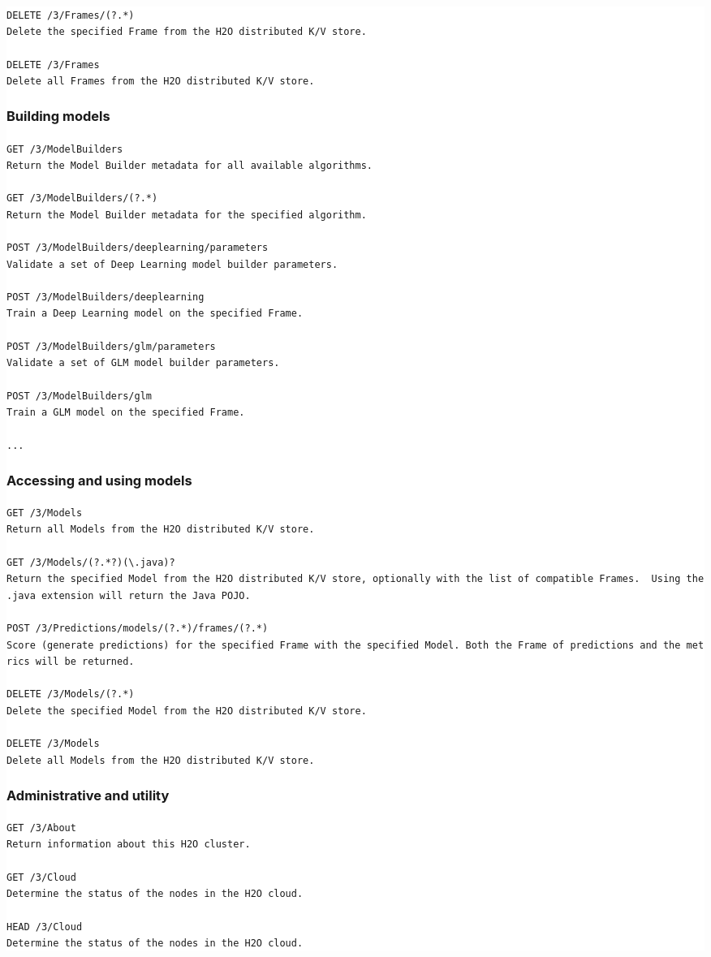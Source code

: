     DELETE /3/Frames/(?.*)
    Delete the specified Frame from the H2O distributed K/V store.

    DELETE /3/Frames
    Delete all Frames from the H2O distributed K/V store.

### Building models

    GET /3/ModelBuilders
    Return the Model Builder metadata for all available algorithms.

    GET /3/ModelBuilders/(?.*)
    Return the Model Builder metadata for the specified algorithm.

    POST /3/ModelBuilders/deeplearning/parameters
    Validate a set of Deep Learning model builder parameters.

    POST /3/ModelBuilders/deeplearning
    Train a Deep Learning model on the specified Frame.

    POST /3/ModelBuilders/glm/parameters
    Validate a set of GLM model builder parameters.

    POST /3/ModelBuilders/glm
    Train a GLM model on the specified Frame.

    ...
### Accessing and using models

    GET /3/Models
    Return all Models from the H2O distributed K/V store.

    GET /3/Models/(?.*?)(\.java)?
    Return the specified Model from the H2O distributed K/V store, optionally with the list of compatible Frames.  Using the .java extension will return the Java POJO.

    POST /3/Predictions/models/(?.*)/frames/(?.*)
    Score (generate predictions) for the specified Frame with the specified Model. Both the Frame of predictions and the metrics will be returned.

    DELETE /3/Models/(?.*)
    Delete the specified Model from the H2O distributed K/V store.

    DELETE /3/Models
    Delete all Models from the H2O distributed K/V store.

### Administrative and utility

    GET /3/About
    Return information about this H2O cluster.

    GET /3/Cloud
    Determine the status of the nodes in the H2O cloud.

    HEAD /3/Cloud
    Determine the status of the nodes in the H2O cloud.

